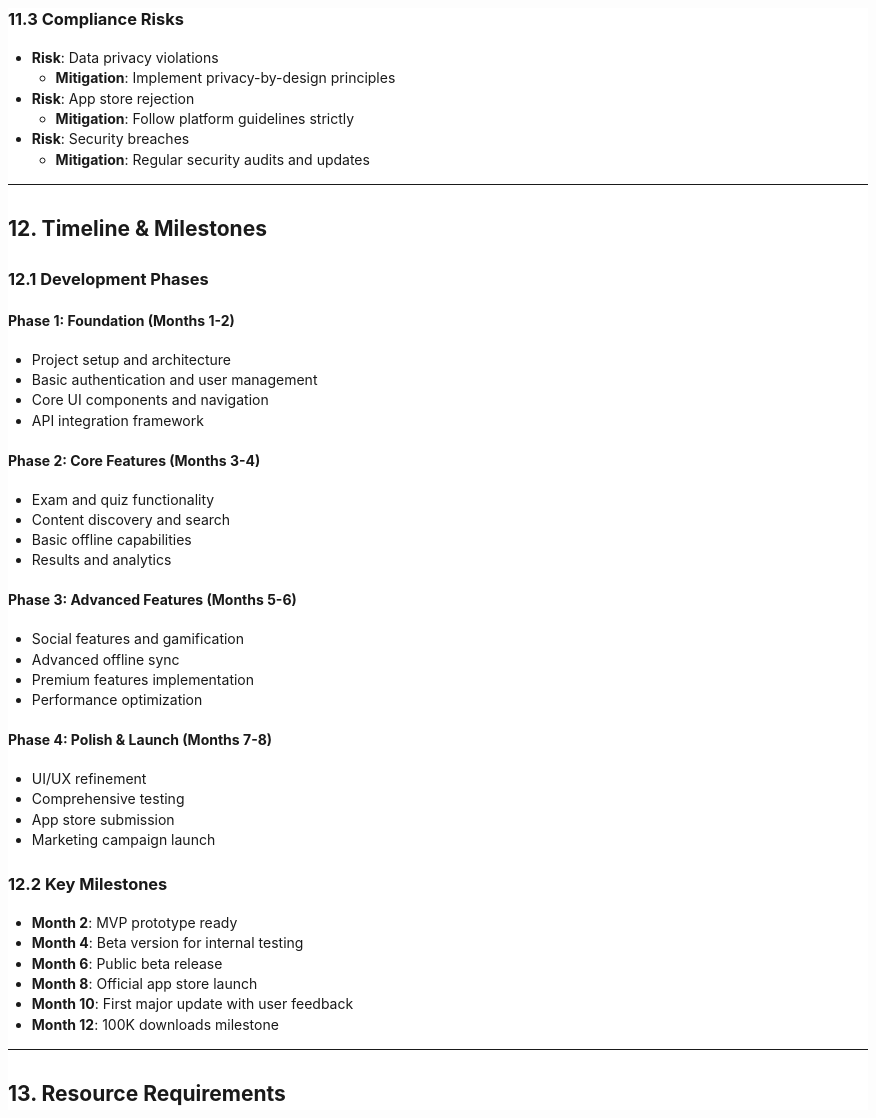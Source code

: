 ### 11.3 Compliance Risks
- **Risk**: Data privacy violations
  - **Mitigation**: Implement privacy-by-design principles
- **Risk**: App store rejection
  - **Mitigation**: Follow platform guidelines strictly
- **Risk**: Security breaches
  - **Mitigation**: Regular security audits and updates

---

## 12. Timeline & Milestones

### 12.1 Development Phases

#### Phase 1: Foundation (Months 1-2)
- Project setup and architecture
- Basic authentication and user management
- Core UI components and navigation
- API integration framework

#### Phase 2: Core Features (Months 3-4)
- Exam and quiz functionality
- Content discovery and search
- Basic offline capabilities
- Results and analytics

#### Phase 3: Advanced Features (Months 5-6)
- Social features and gamification
- Advanced offline sync
- Premium features implementation
- Performance optimization

#### Phase 4: Polish & Launch (Months 7-8)
- UI/UX refinement
- Comprehensive testing
- App store submission
- Marketing campaign launch

### 12.2 Key Milestones
- **Month 2**: MVP prototype ready
- **Month 4**: Beta version for internal testing
- **Month 6**: Public beta release
- **Month 8**: Official app store launch
- **Month 10**: First major update with user feedback
- **Month 12**: 100K downloads milestone

---

## 13. Resource Requirements
